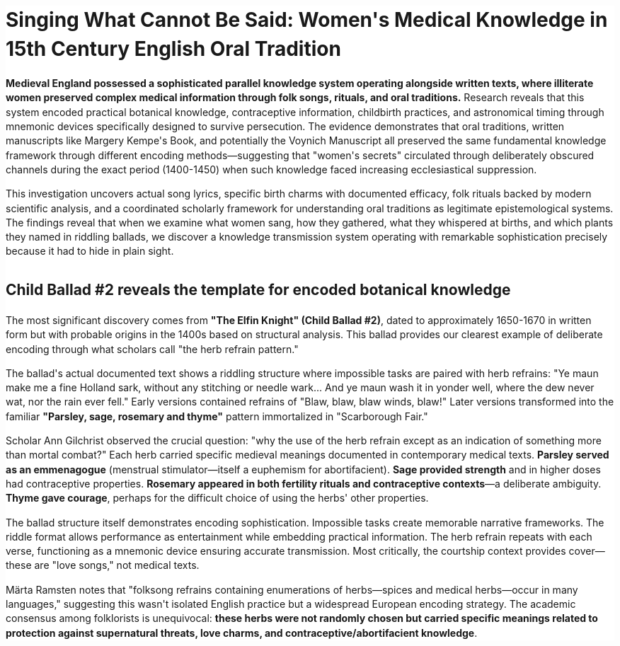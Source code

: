 # Singing What Cannot Be Said: Women's Medical Knowledge in 15th Century English Oral Tradition

**Medieval England possessed a sophisticated parallel knowledge system operating alongside written texts, where illiterate women preserved complex medical information through folk songs, rituals, and oral traditions.** Research reveals that this system encoded practical botanical knowledge, contraceptive information, childbirth practices, and astronomical timing through mnemonic devices specifically designed to survive persecution. The evidence demonstrates that oral traditions, written manuscripts like Margery Kempe's Book, and potentially the Voynich Manuscript all preserved the same fundamental knowledge framework through different encoding methods—suggesting that "women's secrets" circulated through deliberately obscured channels during the exact period (1400-1450) when such knowledge faced increasing ecclesiastical suppression.

This investigation uncovers actual song lyrics, specific birth charms with documented efficacy, folk rituals backed by modern scientific analysis, and a coordinated scholarly framework for understanding oral traditions as legitimate epistemological systems. The findings reveal that when we examine what women sang, how they gathered, what they whispered at births, and which plants they named in riddling ballads, we discover a knowledge transmission system operating with remarkable sophistication precisely because it had to hide in plain sight.

## Child Ballad #2 reveals the template for encoded botanical knowledge

The most significant discovery comes from **"The Elfin Knight" (Child Ballad #2)**, dated to approximately 1650-1670 in written form but with probable origins in the 1400s based on structural analysis. This ballad provides our clearest example of deliberate encoding through what scholars call "the herb refrain pattern."

The ballad's actual documented text shows a riddling structure where impossible tasks are paired with herb refrains: "Ye maun make me a fine Holland sark, without any stitching or needle wark... And ye maun wash it in yonder well, where the dew never wat, nor the rain ever fell." Early versions contained refrains of "Blaw, blaw, blaw winds, blaw!" Later versions transformed into the familiar **"Parsley, sage, rosemary and thyme"** pattern immortalized in "Scarborough Fair."

Scholar Ann Gilchrist observed the crucial question: "why the use of the herb refrain except as an indication of something more than mortal combat?" Each herb carried specific medieval meanings documented in contemporary medical texts. **Parsley served as an emmenagogue** (menstrual stimulator—itself a euphemism for abortifacient). **Sage provided strength** and in higher doses had contraceptive properties. **Rosemary appeared in both fertility rituals and contraceptive contexts**—a deliberate ambiguity. **Thyme gave courage**, perhaps for the difficult choice of using the herbs' other properties.

The ballad structure itself demonstrates encoding sophistication. Impossible tasks create memorable narrative frameworks. The riddle format allows performance as entertainment while embedding practical information. The herb refrain repeats with each verse, functioning as a mnemonic device ensuring accurate transmission. Most critically, the courtship context provides cover—these are "love songs," not medical texts.

Märta Ramsten notes that "folksong refrains containing enumerations of herbs—spices and medical herbs—occur in many languages," suggesting this wasn't isolated English practice but a widespread European encoding strategy. The academic consensus among folklorists is unequivocal: **these herbs were not randomly chosen but carried specific meanings related to protection against supernatural threats, love charms, and contraceptive/abortifacient knowledge**.
